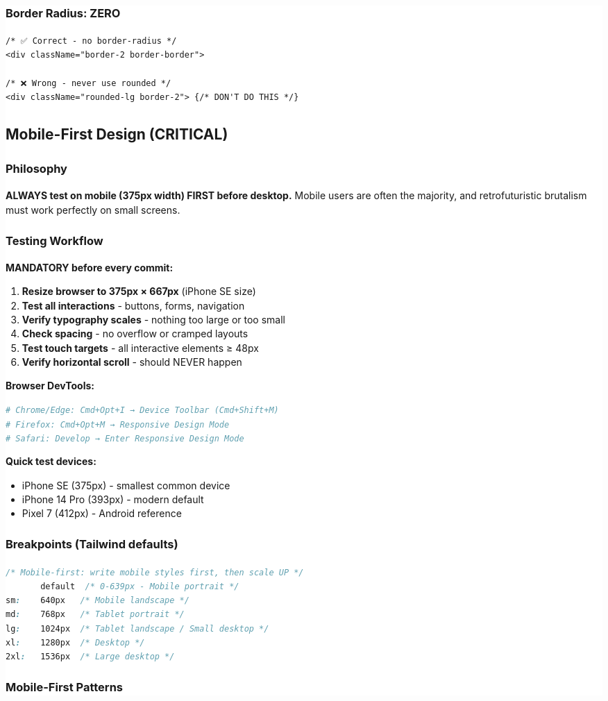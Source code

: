 ### Border Radius: ZERO

```tsx
/* ✅ Correct - no border-radius */
<div className="border-2 border-border">

/* ❌ Wrong - never use rounded */
<div className="rounded-lg border-2"> {/* DON'T DO THIS */}
```

## Mobile-First Design (CRITICAL)

### Philosophy

**ALWAYS test on mobile (375px width) FIRST before desktop.** Mobile users are often the majority, and retrofuturistic brutalism must work perfectly on small screens.

### Testing Workflow

**MANDATORY before every commit:**

1. **Resize browser to 375px × 667px** (iPhone SE size)
2. **Test all interactions** - buttons, forms, navigation
3. **Verify typography scales** - nothing too large or too small
4. **Check spacing** - no overflow or cramped layouts
5. **Test touch targets** - all interactive elements ≥ 48px
6. **Verify horizontal scroll** - should NEVER happen

**Browser DevTools:**
```bash
# Chrome/Edge: Cmd+Opt+I → Device Toolbar (Cmd+Shift+M)
# Firefox: Cmd+Opt+M → Responsive Design Mode
# Safari: Develop → Enter Responsive Design Mode
```

**Quick test devices:**
- iPhone SE (375px) - smallest common device
- iPhone 14 Pro (393px) - modern default
- Pixel 7 (412px) - Android reference

### Breakpoints (Tailwind defaults)

```css
/* Mobile-first: write mobile styles first, then scale UP */
       default  /* 0-639px - Mobile portrait */
sm:    640px   /* Mobile landscape */
md:    768px   /* Tablet portrait */
lg:    1024px  /* Tablet landscape / Small desktop */
xl:    1280px  /* Desktop */
2xl:   1536px  /* Large desktop */
```

### Mobile-First Patterns
